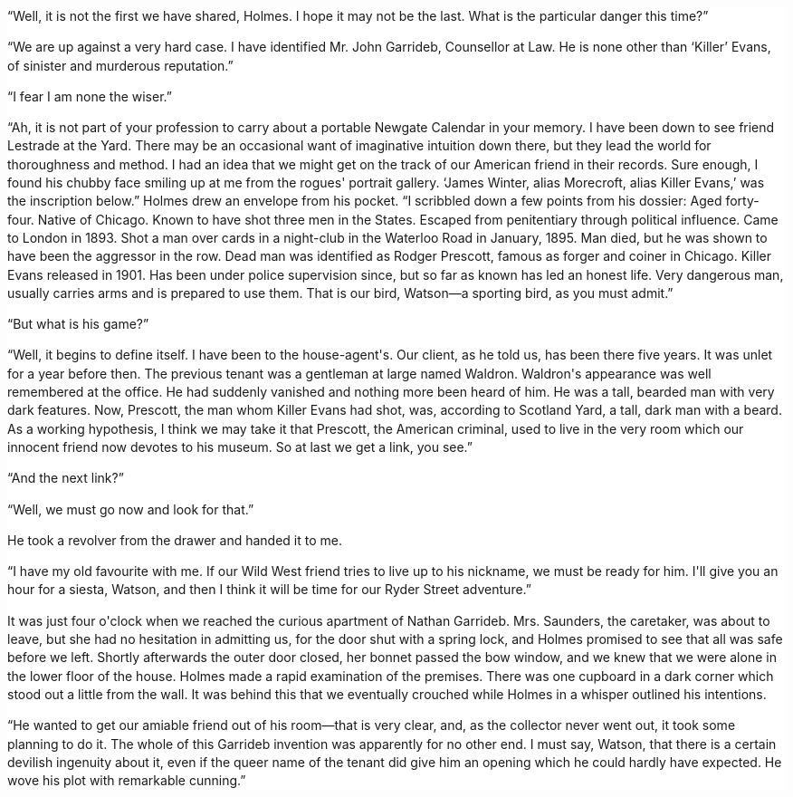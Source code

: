 “Well, it is not the first we have shared, Holmes. I hope it may not be the last. What is the particular danger this time?”

“We are up against a very hard case. I have identified Mr. John Garrideb, Counsellor at Law. He is none other than ‘Killer’ Evans, of sinister and murderous reputation.”

“I fear I am none the wiser.”

“Ah, it is not part of your profession to carry about a portable Newgate Calendar in your memory. I have been down to see friend Lestrade at the Yard. There may be an occasional want of imaginative intuition down there, but they lead the world for thoroughness and method. I had an idea that we might get on the track of our American friend in their records. Sure enough, I found his chubby face smiling up at me from the rogues' portrait gallery. ‘James Winter, alias Morecroft, alias Killer Evans,’ was the inscription below.” Holmes drew an envelope from his pocket. “I scribbled down a few points from his dossier: Aged forty-four. Native of Chicago. Known to have shot three men in the States. Escaped from penitentiary through political influence. Came to London in 1893. Shot a man over cards in a night-club in the Waterloo Road in January, 1895. Man died, but he was shown to have been the aggressor in the row. Dead man was identified as Rodger Prescott, famous as forger and coiner in Chicago. Killer Evans released in 1901. Has been under police supervision since, but so far as known has led an honest life. Very dangerous man, usually carries arms and is prepared to use them. That is our bird, Watson—a sporting bird, as you must admit.”

“But what is his game?”

“Well, it begins to define itself. I have been to the house-agent's. Our client, as he told us, has been there five years. It was unlet for a year before then. The previous tenant was a gentleman at large named Waldron. Waldron's appearance was well remembered at the office. He had suddenly vanished and nothing more been heard of him. He was a tall, bearded man with very dark features. Now, Prescott, the man whom Killer Evans had shot, was, according to Scotland Yard, a tall, dark man with a beard. As a working hypothesis, I think we may take it that Prescott, the American criminal, used to live in the very room which our innocent friend now devotes to his museum. So at last we get a link, you see.”

“And the next link?”

“Well, we must go now and look for that.”

He took a revolver from the drawer and handed it to me.

“I have my old favourite with me. If our Wild West friend tries to live up to his nickname, we must be ready for him. I'll give you an hour for a siesta, Watson, and then I think it will be time for our Ryder Street adventure.”

It was just four o'clock when we reached the curious apartment of Nathan Garrideb. Mrs. Saunders, the caretaker, was about to leave, but she had no hesitation in admitting us, for the door shut with a spring lock, and Holmes promised to see that all was safe before we left. Shortly afterwards the outer door closed, her bonnet passed the bow window, and we knew that we were alone in the lower floor of the house. Holmes made a rapid examination of the premises. There was one cupboard in a dark corner which stood out a little from the wall. It was behind this that we eventually crouched while Holmes in a whisper outlined his intentions.

“He wanted to get our amiable friend out of his room—that is very clear, and, as the collector never went out, it took some planning to do it. The whole of this Garrideb invention was apparently for no other end. I must say, Watson, that there is a certain devilish ingenuity about it, even if the queer name of the tenant did give him an opening which he could hardly have expected. He wove his plot with remarkable cunning.”
